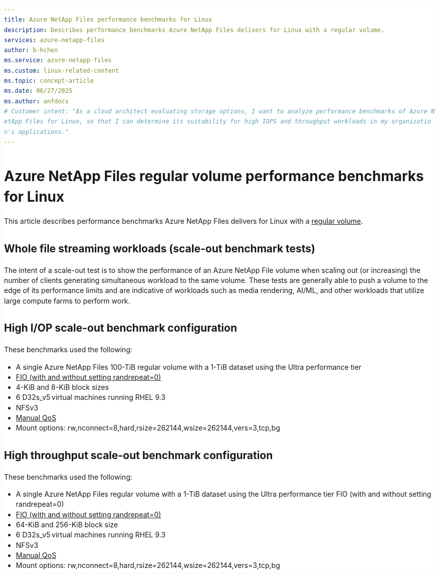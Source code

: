 ```yaml
---
title: Azure NetApp Files performance benchmarks for Linux
description: Describes performance benchmarks Azure NetApp Files delivers for Linux with a regular volume.
services: azure-netapp-files
author: b-hchen
ms.service: azure-netapp-files
ms.custom: linux-related-content
ms.topic: concept-article
ms.date: 06/27/2025
ms.author: anfdocs
# Customer intent: "As a cloud architect evaluating storage options, I want to analyze performance benchmarks of Azure NetApp Files for Linux, so that I can determine its suitability for high IOPS and throughput workloads in my organization's applications."
---
```

# Azure NetApp Files regular volume performance benchmarks for Linux

This article describes performance benchmarks Azure NetApp Files delivers for Linux with a [regular volume](azure-netapp-files-understand-storage-hierarchy.md#volumes).


## Whole file streaming workloads (scale-out benchmark tests)

The intent of a scale-out test is to show the performance of an Azure NetApp File volume when scaling out (or increasing) the number of clients generating simultaneous workload to the same volume. These tests are generally able to push a volume to the edge of its performance limits and are indicative of workloads such as media rendering, AI/ML, and other workloads that utilize large compute farms to perform work. 

## High I/OP scale-out benchmark configuration 

These benchmarks used the following: 
- A single Azure NetApp Files 100-TiB regular volume with a 1-TiB dataset using the Ultra performance tier 
- [FIO (with and without setting randrepeat=0)](testing-methodology.md)
- 4-KiB and 8-KiB block sizes 
- 6 D32s_v5 virtual machines running RHEL 9.3 
- NFSv3  
- [Manual QoS](manage-manual-qos-capacity-pool.md)
- Mount options: rw,nconnect=8,hard,rsize=262144,wsize=262144,vers=3,tcp,bg 

## High throughput scale-out benchmark configuration 

These benchmarks used the following: 

- A single Azure NetApp Files regular volume with a 1-TiB dataset using the Ultra performance tier 
FIO (with and without setting randrepeat=0) 
- [FIO (with and without setting randrepeat=0)](testing-methodology.md)
- 64-KiB and 256-KiB block size 
- 6 D32s_v5 virtual machines running RHEL 9.3 
- NFSv3  
- [Manual QoS](manage-manual-qos-capacity-pool.md)
- Mount options: rw,nconnect=8,hard,rsize=262144,wsize=262144,vers=3,tcp,bg 
